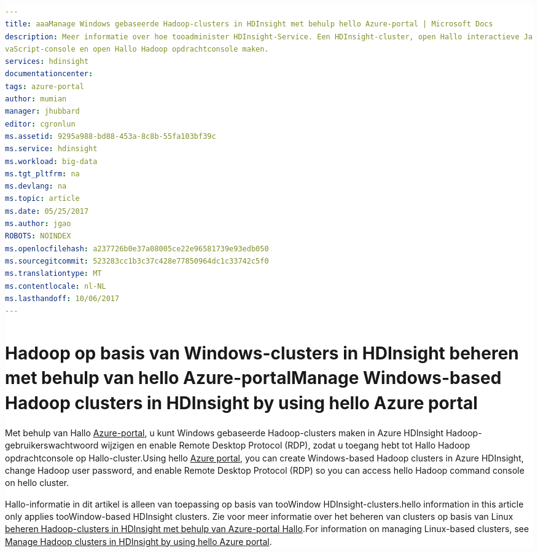 ```yaml
---
title: aaaManage Windows gebaseerde Hadoop-clusters in HDInsight met behulp hello Azure-portal | Microsoft Docs
description: Meer informatie over hoe tooadminister HDInsight-Service. Een HDInsight-cluster, open Hallo interactieve JavaScript-console en open Hallo Hadoop opdrachtconsole maken.
services: hdinsight
documentationcenter: 
tags: azure-portal
author: mumian
manager: jhubbard
editor: cgronlun
ms.assetid: 9295a988-bd88-453a-8c8b-55fa103bf39c
ms.service: hdinsight
ms.workload: big-data
ms.tgt_pltfrm: na
ms.devlang: na
ms.topic: article
ms.date: 05/25/2017
ms.author: jgao
ROBOTS: NOINDEX
ms.openlocfilehash: a237726b0e37a08005ce22e96581739e93edb050
ms.sourcegitcommit: 523283cc1b3c37c428e77850964dc1c33742c5f0
ms.translationtype: MT
ms.contentlocale: nl-NL
ms.lasthandoff: 10/06/2017
---
```

# <a name="manage-windows-based-hadoop-clusters-in-hdinsight-by-using-hello-azure-portal"></a><span data-ttu-id="077bd-104">Hadoop op basis van Windows-clusters in HDInsight beheren met behulp van hello Azure-portal</span><span class="sxs-lookup"><span data-stu-id="077bd-104">Manage Windows-based Hadoop clusters in HDInsight by using hello Azure portal</span></span>

<span data-ttu-id="077bd-105">Met behulp van Hallo [Azure-portal][azure-portal], u kunt Windows gebaseerde Hadoop-clusters maken in Azure HDInsight Hadoop-gebruikerswachtwoord wijzigen en enable Remote Desktop Protocol (RDP), zodat u toegang hebt tot Hallo Hadoop opdrachtconsole op Hallo-cluster.</span><span class="sxs-lookup"><span data-stu-id="077bd-105">Using hello [Azure portal][azure-portal], you can create Windows-based Hadoop clusters in Azure HDInsight, change Hadoop user password, and enable Remote Desktop Protocol (RDP) so you can access hello Hadoop command console on hello cluster.</span></span>

<span data-ttu-id="077bd-106">Hallo-informatie in dit artikel is alleen van toepassing op basis van tooWindow HDInsight-clusters.</span><span class="sxs-lookup"><span data-stu-id="077bd-106">hello information in this article only applies tooWindow-based HDInsight clusters.</span></span> <span data-ttu-id="077bd-107">Zie voor meer informatie over het beheren van clusters op basis van Linux [beheren Hadoop-clusters in HDInsight met behulp van Azure-portal Hallo](hdinsight-administer-use-portal-linux.md).</span><span class="sxs-lookup"><span data-stu-id="077bd-107">For information on managing Linux-based clusters, see [Manage Hadoop clusters in HDInsight by using hello Azure portal](hdinsight-administer-use-portal-linux.md).</span></span>


[azure-portal]: https://portal.azure.com
[image-hadoopcommandline]: ./media/hdinsight-administer-use-management-portal/hdinsight-hadoop-command-line.png "Hadoop-opdrachtregel"